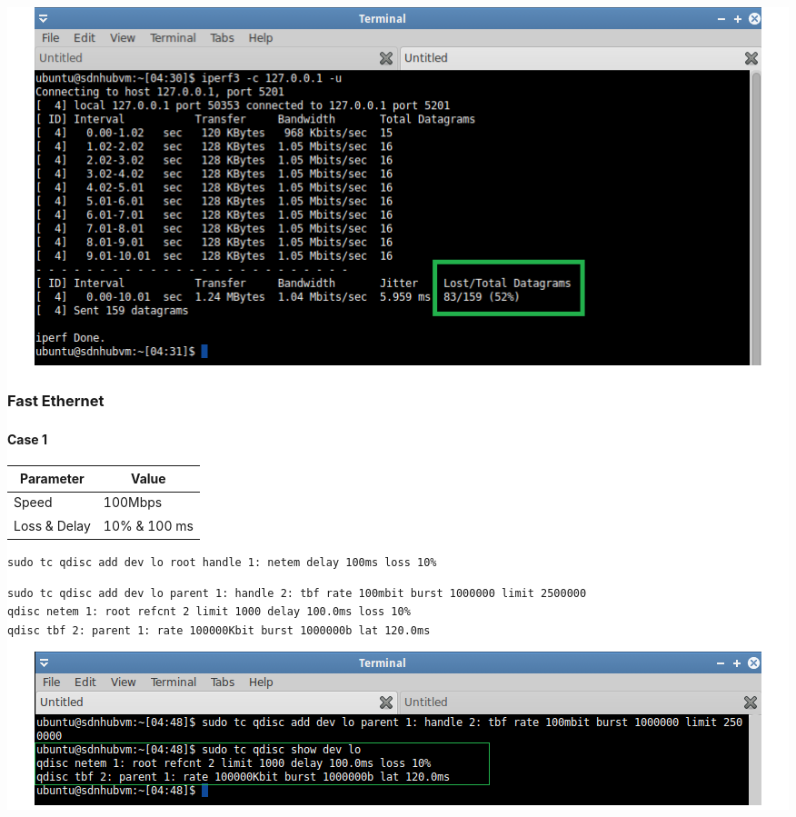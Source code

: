 <p align="center">
  <img src="/Assets/images/LFN_Client_50.png" alt="Client" width="800"/>  
</p>

### Fast Ethernet 

#### Case 1

| Parameter |  Value |
|-----------|--------|
| Speed     | 100Mbps |
| Loss & Delay | 10% & 100 ms |

```
sudo tc qdisc add dev lo root handle 1: netem delay 100ms loss 10% 
```
```
sudo tc qdisc add dev lo parent 1: handle 2: tbf rate 100mbit burst 1000000 limit 2500000
qdisc netem 1: root refcnt 2 limit 1000 delay 100.0ms loss 10%
qdisc tbf 2: parent 1: rate 100000Kbit burst 1000000b lat 120.0ms
```
<p align="center">
  <img src="/Assets/images/FE_Settings_10.png" alt="confirm settings" width="800"/>  
</p>
